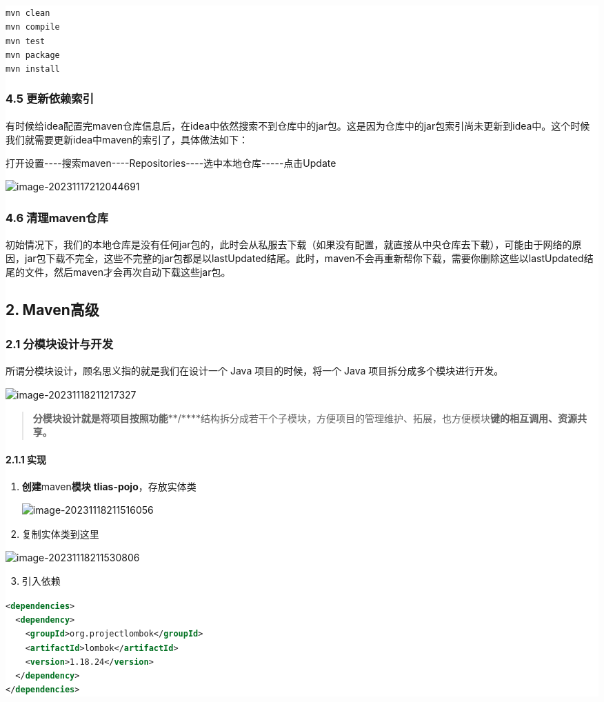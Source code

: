 ```shell
mvn clean
mvn compile
mvn test
mvn package
mvn install
```

### 4.5 **更新依赖索引**

有时候给idea配置完maven仓库信息后，在idea中依然搜索不到仓库中的jar包。这是因为仓库中的jar包索引尚未更新到idea中。这个时候我们就需要更新idea中maven的索引了，具体做法如下：

打开设置----搜索maven----Repositories----选中本地仓库-----点击Update

![image-20231117212044691](https://img.picgo.net/2023/11/17/image-20231117212044691528ef1fb3f9672d6.png)

### 4.6 **清理**maven仓库

初始情况下，我们的本地仓库是没有任何jar包的，此时会从私服去下载（如果没有配置，就直接从中央仓库去下载），可能由于网络的原因，jar包下载不完全，这些不完整的jar包都是以lastUpdated结尾。此时，maven不会再重新帮你下载，需要你删除这些以lastUpdated结尾的文件，然后maven才会再次自动下载这些jar包。

## 2. Maven高级

### 2.1 分模块设计与开发

所谓分模块设计，顾名思义指的就是我们在设计一个 Java 项目的时候，将一个 Java 项目拆分成多个模块进行开发。

![image-20231118211217327](https://img.picgo.net/2023/11/18/image-202311182112173277f56afc415c0e9b5.png)

> **分模块设计就是将项目按照功能****/****结构拆分成若干个子模块，方便项目的管理维护、拓展，也方便模块**键的相互调用、资源共享。**

#### 2.1.1 **实现**

1. **创建**maven**模块** **tlias-pojo**，存放实体类

   ![image-20231118211516056](https://img.picgo.net/2023/11/18/image-2023111821151605618ac32383d1fa8b9.png)

2. 复制实体类到这里

 ![image-20231118211530806](https://img.picgo.net/2023/11/18/image-20231118211530806e6e0e07f6eed4322.png)

3. 引入依赖

```xml
<dependencies>
  <dependency>
    <groupId>org.projectlombok</groupId>
    <artifactId>lombok</artifactId>
    <version>1.18.24</version>
  </dependency>
</dependencies>
```
